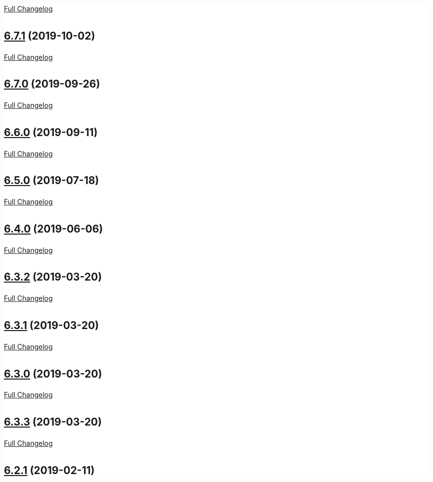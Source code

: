 [Full Changelog](https://github.com/voxpupuli/container-puppetserver/compare/6.7.1...6.7.2)

## [6.7.1](https://github.com/voxpupuli/container-puppetserver/tree/6.7.1) (2019-10-02)

[Full Changelog](https://github.com/voxpupuli/container-puppetserver/compare/6.7.0...6.7.1)

## [6.7.0](https://github.com/voxpupuli/container-puppetserver/tree/6.7.0) (2019-09-26)

[Full Changelog](https://github.com/voxpupuli/container-puppetserver/compare/6.6.0...6.7.0)

## [6.6.0](https://github.com/voxpupuli/container-puppetserver/tree/6.6.0) (2019-09-11)

[Full Changelog](https://github.com/voxpupuli/container-puppetserver/compare/6.5.0...6.6.0)

## [6.5.0](https://github.com/voxpupuli/container-puppetserver/tree/6.5.0) (2019-07-18)

[Full Changelog](https://github.com/voxpupuli/container-puppetserver/compare/6.4.0...6.5.0)

## [6.4.0](https://github.com/voxpupuli/container-puppetserver/tree/6.4.0) (2019-06-06)

[Full Changelog](https://github.com/voxpupuli/container-puppetserver/compare/6.3.2...6.4.0)

## [6.3.2](https://github.com/voxpupuli/container-puppetserver/tree/6.3.2) (2019-03-20)

[Full Changelog](https://github.com/voxpupuli/container-puppetserver/compare/6.3.1...6.3.2)

## [6.3.1](https://github.com/voxpupuli/container-puppetserver/tree/6.3.1) (2019-03-20)

[Full Changelog](https://github.com/voxpupuli/container-puppetserver/compare/6.3.0...6.3.1)

## [6.3.0](https://github.com/voxpupuli/container-puppetserver/tree/6.3.0) (2019-03-20)

[Full Changelog](https://github.com/voxpupuli/container-puppetserver/compare/6.3.3...6.3.0)

## [6.3.3](https://github.com/voxpupuli/container-puppetserver/tree/6.3.3) (2019-03-20)

[Full Changelog](https://github.com/voxpupuli/container-puppetserver/compare/6.2.1...6.3.3)

## [6.2.1](https://github.com/voxpupuli/container-puppetserver/tree/6.2.1) (2019-02-11)
